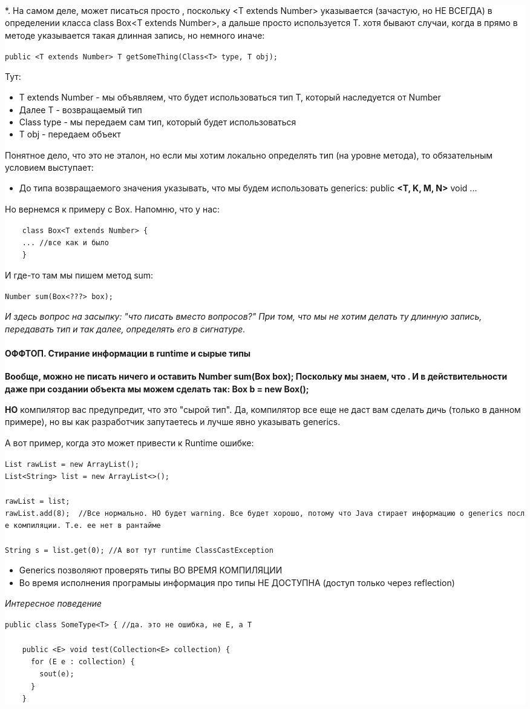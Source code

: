 *. На самом деле, может писаться просто <T>, поскольку <T extеnds Number> указывается (зачастую, но НЕ ВСЕГДА)  в определении класса class Box<T extеnds Number>, а дальше просто используется T. хотя бывают случаи, когда в прямо в методе указывается такая длинная запись, но немного иначе:

    public <T extends Number> T getSomeThing(Class<T> type, T obj);

Тут:
* T extends Number - мы объявляем, что будет использоваться тип T, который наследуется от Number
* Далее T - возвращаемый тип
* Class<T> type - мы передаем сам тип, который будет использоваться
* T obj - передаем объект

Понятное дело, что это не эталон, но если мы хотим локально определять тип (на уровне метода), то обязательным условием выступает:
* До типа возвращаемого значения указывать, что мы будем использовать generics: public **<T, K, M, N>** void ...

Но вернемся к примеру с Box. Напомню, что у нас:

        class Box<T extends Number> {
        ... //все как и было
        }

И где-то там мы пишем метод sum:

    Number sum(Box<???> box);

_И здесь вопрос на засыпку: "что писать вместо вопросов?" При том, что мы не хотим делать ту длинную запись, передавать тип и так далее, определять его в сигнатуре._

#### ОФФТОП. Стирание информации в runtime и сырые типы

**Вообще, можно не писать ничего и оставить Number sum(Box box); Поскольку мы знаем, что <T extends Number>. И в действительности даже при создании объекта мы можем сделать так: Box b = new Box();**

**НО** компилятор вас предупредит, что это "сырой тип". Да, компилятор все еще не даст вам сделать дичь (только в данном примере), но вы как разработчик запутаетесь и лучше явно указывать generics.

А вот пример, когда это может привести к Runtime ошибке:

    List rawList = new ArrayList();
    List<String> list = new ArrayList<>();

    rawList = list;
    rawList.add(8);  //Все нормально. НО будет warning. Все будет хорошо, потому что Java стирает информацию о generics после компиляции. Т.е. ее нет в рантайме

    String s = list.get(0); //А вот тут runtime ClassCastException

* Generics позволяют проверять типы ВО ВРЕМЯ КОМПИЛЯЦИИ
* Во время исполнения програмыы информация про типы НЕ ДОСТУПНА (доступ только через reflection)

_Интересное поведение_

    public class SomeType<T> { //да. это не ошибка, не E, а T

        public <E> void test(Collection<E> collection) {
          for (E e : collection) {
            sout(e);
          }
        }
